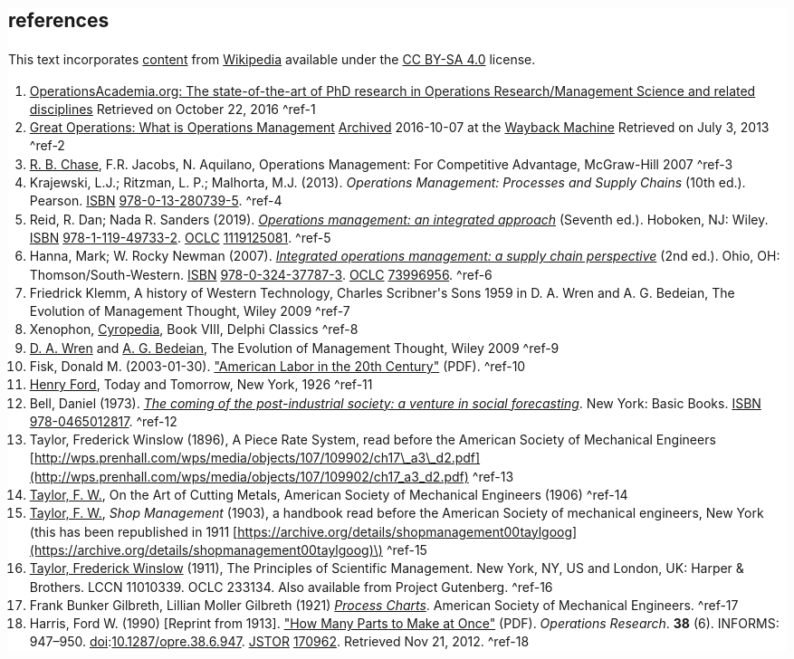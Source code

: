 ## references

This text incorporates [content](https://en.wikipedia.org/wiki/operations_management) from [Wikipedia](Wikipedia.md) available under the [CC BY-SA 4.0](https://creativecommons.org/licenses/by-sa/4.0/) license.

1. [OperationsAcademia.org: The state-of-the-art of PhD research in Operations Research/Management Science and related disciplines](http://www.operationsacademia.org/) Retrieved on October 22, 2016 <a id="^ref-1"></a>^ref-1
2. [Great Operations: What is Operations Management](http://aqmauditing.com/what-is-operations-management.png) [Archived](https://web.archive.org/web/20161007172130/http://aqmauditing.com/what-is-operations-management.png) 2016-10-07 at the [Wayback Machine](Wayback%20Machine.md) Retrieved on July 3, 2013 <a id="^ref-2"></a>^ref-2
3. [R. B. Chase](R.%20B.%20Chase.md), F.R. Jacobs, N. Aquilano, Operations Management: For Competitive Advantage, McGraw-Hill 2007 <a id="^ref-3"></a>^ref-3
4. <a id="CITEREFKrajewskiRitzman, L. P.Malhorta, M.J.2013"></a> Krajewski, L.J.; Ritzman, L. P.; Malhorta, M.J. \(2013\). _Operations Management: Processes and Supply Chains_ \(10th ed.\). Pearson. [ISBN](ISBN%20(identifier).md) [978-0-13-280739-5](https://en.wikipedia.org/wiki/Special:BookSources/978-0-13-280739-5). <a id="^ref-4"></a>^ref-4
5. <a id="CITEREFReidNada R. Sanders2019"></a> Reid, R. Dan; Nada R. Sanders \(2019\). [_Operations management: an integrated approach_](https://www.worldcat.org/oclc/1119125081) \(Seventh ed.\). Hoboken, NJ: Wiley. [ISBN](ISBN%20(identifier).md) [978-1-119-49733-2](https://en.wikipedia.org/wiki/Special:BookSources/978-1-119-49733-2). [OCLC](OCLC%20(identifier).md#OCLC) [1119125081](https://search.worldcat.org/oclc/1119125081). <a id="^ref-5"></a>^ref-5
6. <a id="CITEREFHannaW. Rocky Newman2007"></a> Hanna, Mark; W. Rocky Newman \(2007\). [_Integrated operations management: a supply chain perspective_](https://www.worldcat.org/oclc/73996956) \(2nd ed.\). Ohio, OH: Thomson/South-Western. [ISBN](ISBN%20(identifier).md) [978-0-324-37787-3](https://en.wikipedia.org/wiki/Special:BookSources/978-0-324-37787-3). [OCLC](OCLC%20(identifier).md#OCLC) [73996956](https://search.worldcat.org/oclc/73996956). <a id="^ref-6"></a>^ref-6
7. Friedrick Klemm, A history of Western Technology, Charles Scribner's Sons 1959 in D. A. Wren and A. G. Bedeian, The Evolution of Management Thought, Wiley 2009 <a id="^ref-7"></a>^ref-7
8. Xenophon, [Cyropedia](cyropedia.md), Book VIII, Delphi Classics <a id="^ref-8"></a>^ref-8
9. [D. A. Wren](D.%20A.%20Wren.md) and [A. G. Bedeian](A.%20G.%20Bedeian.md), The Evolution of Management Thought, Wiley 2009 <a id="^ref-9"></a>^ref-9
10. <a id="CITEREFFisk2003"></a> Fisk, Donald M. \(2003-01-30\). ["American Labor in the 20th Century"](https://www.bls.gov/opub/mlr/cwc/american-labor-in-the-20th-century.pdf) \(PDF\). <a id="^ref-10"></a>^ref-10
11. [Henry Ford](Henry%20Ford.md), Today and Tomorrow, New York, 1926 <a id="^ref-11"></a>^ref-11
12. <a id="CITEREFBell1973"></a> Bell, Daniel \(1973\). [_The coming of the post-industrial society: a venture in social forecasting_](https://archive.org/details/comingofpostind000bell). New York: Basic Books. [ISBN](ISBN%20(identifier).md) [978-0465012817](https://en.wikipedia.org/wiki/Special:BookSources/978-0465012817). <a id="^ref-12"></a>^ref-12
13. Taylor, Frederick Winslow \(1896\), A Piece Rate System, read before the American Society of Mechanical Engineers [http://wps.prenhall.com/wps/media/objects/107/109902/ch17\_a3\_d2.pdf](http://wps.prenhall.com/wps/media/objects/107/109902/ch17_a3_d2.pdf) <a id="^ref-13"></a>^ref-13
14. [Taylor, F. W.](Taylor,%20F.%20W..md), On the Art of Cutting Metals, American Society of Mechanical Engineers \(1906\) <a id="^ref-14"></a>^ref-14
15. [Taylor, F. W.](Taylor,%20F.%20W..md), _Shop Management_ \(1903\), a handbook read before the American Society of mechanical engineers, New York \(this has been republished in 1911 [https://archive.org/details/shopmanagement00taylgoog](https://archive.org/details/shopmanagement00taylgoog)\) <a id="^ref-15"></a>^ref-15
16. [Taylor, Frederick Winslow](Taylor,%20Frederick%20Winslow.md) \(1911\), The Principles of Scientific Management. New York, NY, US and London, UK: Harper & Brothers. LCCN 11010339. OCLC 233134. Also available from Project Gutenberg. <a id="^ref-16"></a>^ref-16
17. Frank Bunker Gilbreth, Lillian Moller Gilbreth \(1921\) _[Process Charts](https://openlibrary.org/books/OL24983025M/Process_charts)_. American Society of Mechanical Engineers. <a id="^ref-17"></a>^ref-17
18. <a id="CITEREFHarris1990"></a> Harris, Ford W. \(1990\) \[Reprint from 1913\]. ["How Many Parts to Make at Once"](http://userhome.brooklyn.cuny.edu/irudowsky/CIS10.31/articles/EOQModel-OriginalPaper.pdf) \(PDF\). _Operations Research_. __38__ \(6\). INFORMS: 947–950. [doi](doi%20(identifier).md):[10.1287/opre.38.6.947](https://doi.org/10.1287%2Fopre.38.6.947). [JSTOR](JSTOR%20(identifier).md#content) [170962](https://www.jstor.org/stable/170962). Retrieved Nov 21, 2012. <a id="^ref-18"></a>^ref-18